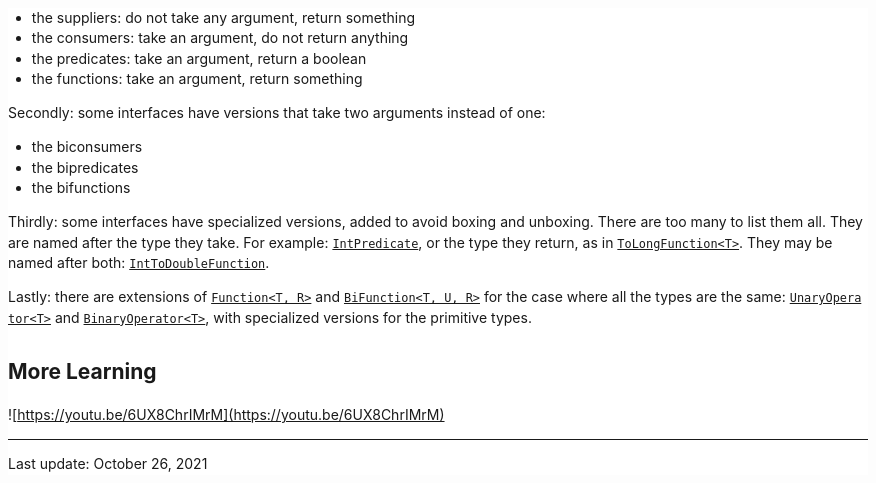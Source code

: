 - the suppliers: do not take any argument, return something
- the consumers: take an argument, do not return anything
- the predicates: take an argument, return a boolean
- the functions: take an argument, return something

Secondly: some interfaces have versions that take two arguments instead of one:

- the biconsumers
- the bipredicates
- the bifunctions

Thirdly: some interfaces have specialized versions, added to avoid boxing and unboxing. There are too many to list them all. They are named after the type they take. For example: [`IntPredicate`](https://docs.oracle.com/en/java/javase/22/docs/api/java.base/java/util/function/IntPredicate.html), or the type they return, as in [`ToLongFunction<T>`](https://docs.oracle.com/en/java/javase/22/docs/api/java.base/java/util/function/ToLongFunction.html). They may be named after both: [`IntToDoubleFunction`](https://docs.oracle.com/en/java/javase/22/docs/api/java.base/java/util/function/IntToDoubleFunction.html).

Lastly: there are extensions of [`Function<T, R>`](https://docs.oracle.com/en/java/javase/22/docs/api/java.base/java/util/function/Function.html) and [`BiFunction<T, U, R>`](https://docs.oracle.com/en/java/javase/22/docs/api/java.base/java/util/function/BiFunction.html) for the case where all the types are the same: [`UnaryOperator<T>`](https://docs.oracle.com/en/java/javase/22/docs/api/java.base/java/util/function/UnaryOperator.html) and [`BinaryOperator<T>`](https://docs.oracle.com/en/java/javase/22/docs/api/java.base/java/util/function/BinaryOperator.html), with specialized versions for the primitive types.

## More Learning
![https://youtu.be/6UX8ChrIMrM](https://youtu.be/6UX8ChrIMrM)

---
Last update: October 26, 2021